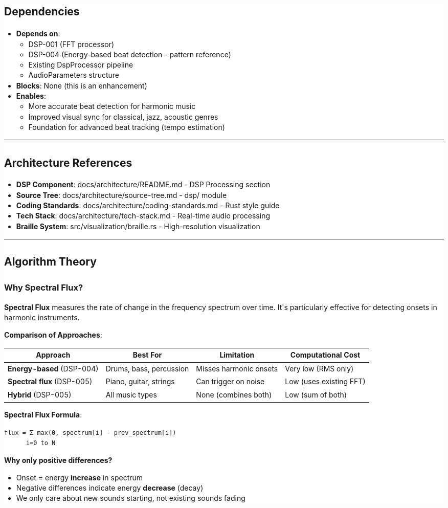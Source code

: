 
## Dependencies

- **Depends on**:
  - DSP-001 (FFT processor)
  - DSP-004 (Energy-based beat detection - pattern reference)
  - Existing DspProcessor pipeline
  - AudioParameters structure
- **Blocks**: None (this is an enhancement)
- **Enables**:
  - More accurate beat detection for harmonic music
  - Improved visual sync for classical, jazz, acoustic genres
  - Foundation for advanced beat tracking (tempo estimation)

---

## Architecture References

- **DSP Component**: docs/architecture/README.md - DSP Processing section
- **Source Tree**: docs/architecture/source-tree.md - dsp/ module
- **Coding Standards**: docs/architecture/coding-standards.md - Rust style guide
- **Tech Stack**: docs/architecture/tech-stack.md - Real-time audio processing
- **Braille System**: src/visualization/braille.rs - High-resolution visualization

---

## Algorithm Theory

### Why Spectral Flux?

**Spectral Flux** measures the rate of change in the frequency spectrum over time. It's particularly effective for detecting onsets in harmonic instruments.

**Comparison of Approaches**:

| Approach | Best For | Limitation | Computational Cost |
|----------|----------|------------|-------------------|
| **Energy-based** (DSP-004) | Drums, bass, percussion | Misses harmonic onsets | Very low (RMS only) |
| **Spectral flux** (DSP-005) | Piano, guitar, strings | Can trigger on noise | Low (uses existing FFT) |
| **Hybrid** (DSP-005) | All music types | None (combines both) | Low (sum of both) |

**Spectral Flux Formula**:
```
flux = Σ max(0, spectrum[i] - prev_spectrum[i])
      i=0 to N
```

**Why only positive differences?**
- Onset = energy **increase** in spectrum
- Negative differences indicate energy **decrease** (decay)
- We only care about new sounds starting, not existing sounds fading
